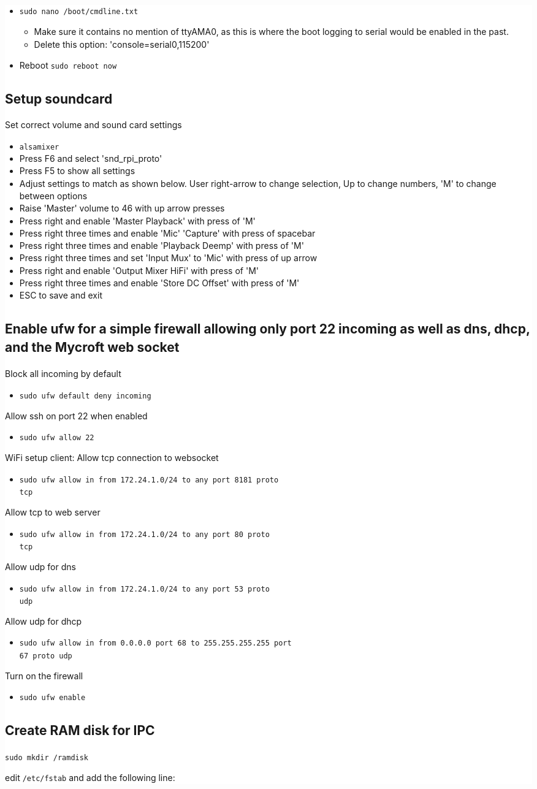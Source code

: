 * <code>sudo nano /boot/cmdline.txt</code>
	* Make sure it contains no mention of ttyAMA0, as this is where the boot logging to serial would be enabled in the past.
	* Delete this option: 'console=serial0,115200'

* Reboot
<code>sudo reboot now</code>

## Setup soundcard
Set correct volume and sound card settings
* <code>alsamixer</code>
* Press F6 and select 'snd_rpi_proto'
* Press F5 to show all settings
* Adjust settings to match as shown below.  User right-arrow to change selection, Up to change numbers, 'M' to change between options
* Raise 'Master' volume to 46 with up arrow presses
* Press right and enable 'Master Playback' with press of 'M'
* Press right three times and enable 'Mic' 'Capture' with press of spacebar
* Press right three times and enable 'Playback Deemp' with press of 'M'
* Press right three times and set 'Input Mux' to 'Mic' with press of up arrow
* Press right and enable 'Output Mixer HiFi' with press of 'M'
* Press right three times and enable 'Store DC Offset' with press of 'M'
* ESC to save and exit
  

## Enable ufw for a simple firewall allowing only port 22 incoming as well as dns, dhcp, and the Mycroft web socket
Block all incoming by default
* <code>sudo ufw default deny incoming</code>
 
Allow ssh on port 22 when enabled
* <code>sudo ufw allow 22</code>
 
WiFi setup client:
Allow tcp connection to websocket
* <code>sudo ufw allow in from 172.24.1.0/24 to any port 8181 proto tcp</code>
 
Allow tcp to web server
* <code>sudo ufw allow in from 172.24.1.0/24 to any port 80 proto tcp</code>
 
Allow udp for dns
* <code>sudo ufw allow in from 172.24.1.0/24 to any port 53 proto udp</code>
 
Allow udp for dhcp
* <code>sudo ufw allow in from 0.0.0.0 port 68 to 255.255.255.255 port 67 proto udp</code>

Turn on the firewall
* <code>sudo ufw enable</code>

## Create RAM disk for IPC

<code>sudo mkdir /ramdisk</code>

edit <code>/etc/fstab</code> and add the following line:

